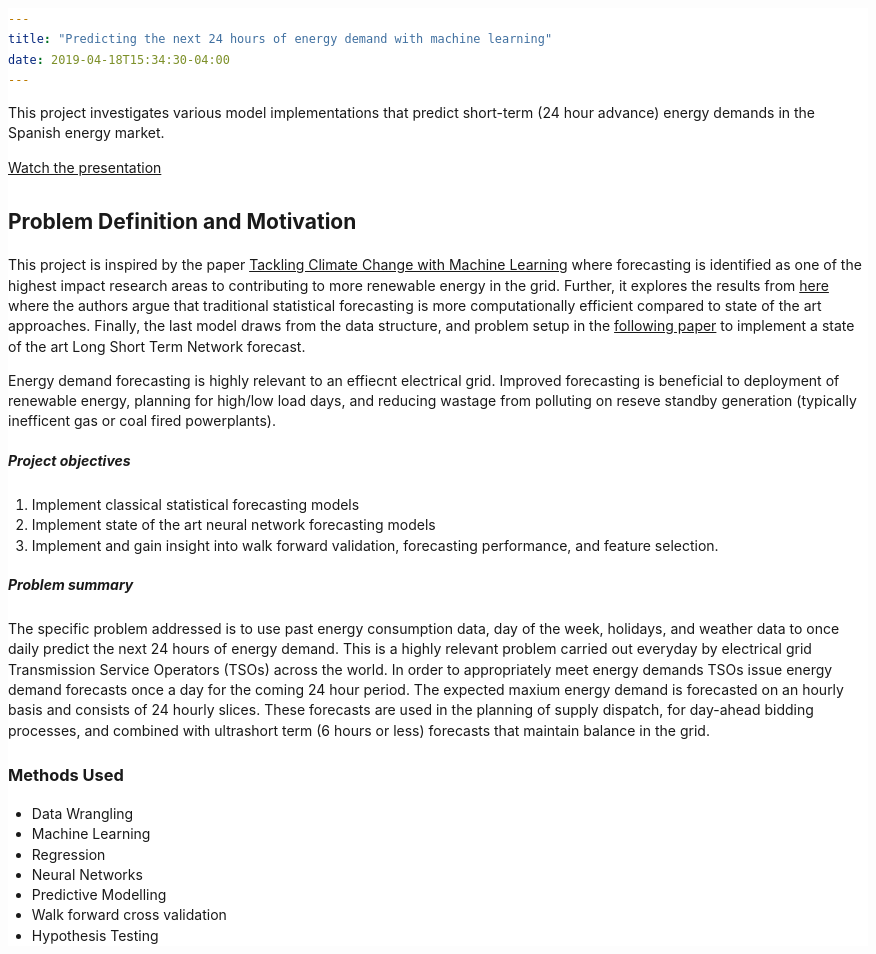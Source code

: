 ```yaml
---
title: "Predicting the next 24 hours of energy demand with machine learning"
date: 2019-04-18T15:34:30-04:00
---
```


This project investigates various model implementations that predict short-term (24 hour advance) energy demands in the Spanish energy market.

[Watch the presentation](https://youtu.be/KaWCwBD_UBA) 


## Problem Definition and Motivation
This project is inspired by the paper [Tackling Climate Change with Machine Learning](https://arxiv.org/abs/1906.05433) where forecasting is identified as one of the highest impact research areas to contributing to more renewable energy in the grid. Further, it explores the results from [here](https://www.researchgate.net/publication/330155110_Short-Term_Load_Forecasting_in_Smart_Grids_An_Intelligent_Modular_Approach) where the authors argue that traditional statistical forecasting is more computationally efficient compared to state of the art approaches. Finally, the last model draws from the data structure, and problem setup in the [following paper](https://www.researchgate.net/publication/323847484_Statistical_and_Machine_Learning_forecasting_methods_Concerns_and_ways_forward) to implement a state of the art Long Short Term Network forecast.

Energy demand forecasting is highly relevant to an effiecnt electrical grid. Improved forecasting is beneficial to deployment of renewable energy, planning for high/low load days, and reducing wastage from polluting on reseve standby generation (typically inefficent gas or coal fired powerplants).


##### Project objectives
1. Implement classical statistical forecasting models
2. Implement state of the art neural network forecasting models
3. Implement and gain insight into walk forward validation, forecasting performance, and feature selection. 

##### Problem summary
The specific problem addressed is to use past energy consumption data, day of the week, holidays, and weather data to once daily predict the next 24 hours of energy demand. This is a highly relevant problem carried out everyday by electrical grid Transmission Service Operators (TSOs) across the world. In order to appropriately meet energy demands TSOs issue energy demand forecasts once a day for the coming 24 hour period. The expected maxium energy demand is forecasted on an hourly basis and consists of 24 hourly slices. These forecasts are used in the planning of supply dispatch, for day-ahead bidding processes, and combined with ultrashort term (6 hours or less) forecasts that maintain balance in the grid. 


### Methods Used
* Data Wrangling
* Machine Learning
* Regression
* Neural Networks
* Predictive Modelling
* Walk forward cross validation
* Hypothesis Testing
